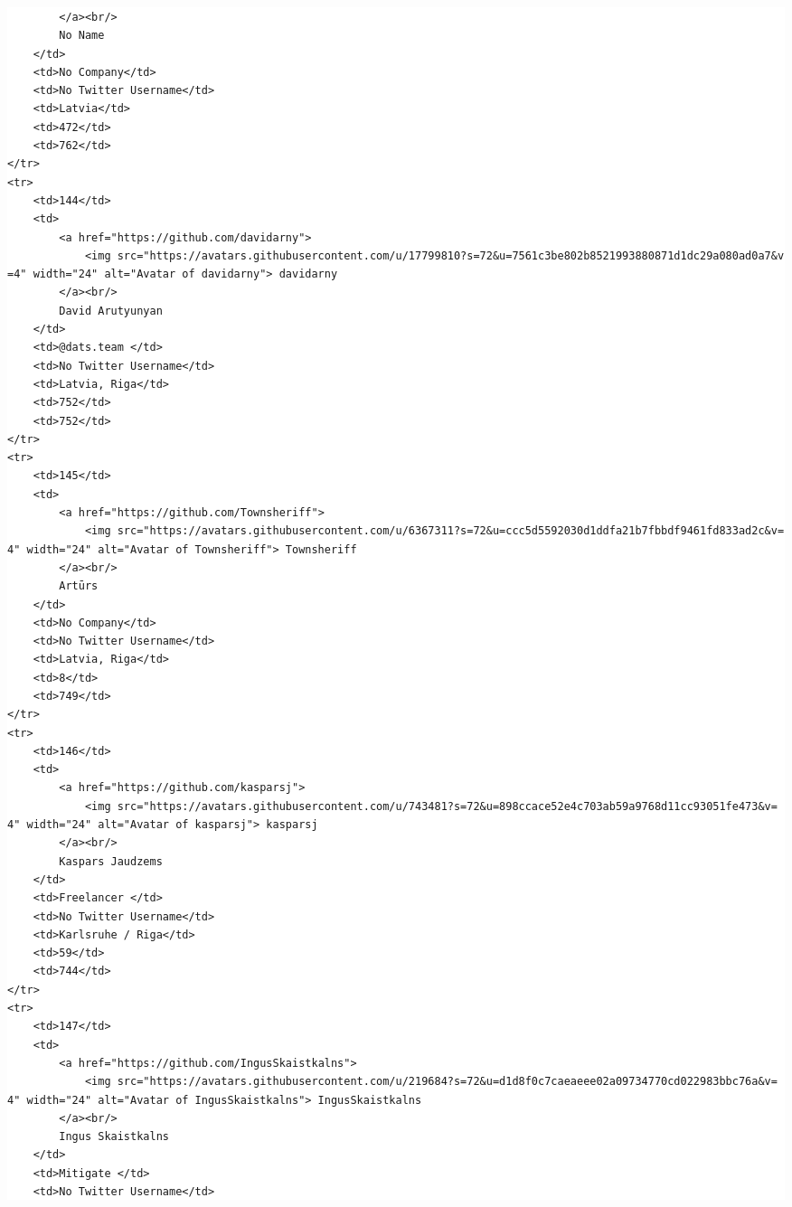 			</a><br/>
			No Name
		</td>
		<td>No Company</td>
		<td>No Twitter Username</td>
		<td>Latvia</td>
		<td>472</td>
		<td>762</td>
	</tr>
	<tr>
		<td>144</td>
		<td>
			<a href="https://github.com/davidarny">
				<img src="https://avatars.githubusercontent.com/u/17799810?s=72&u=7561c3be802b8521993880871d1dc29a080ad0a7&v=4" width="24" alt="Avatar of davidarny"> davidarny
			</a><br/>
			David Arutyunyan
		</td>
		<td>@dats.team </td>
		<td>No Twitter Username</td>
		<td>Latvia, Riga</td>
		<td>752</td>
		<td>752</td>
	</tr>
	<tr>
		<td>145</td>
		<td>
			<a href="https://github.com/Townsheriff">
				<img src="https://avatars.githubusercontent.com/u/6367311?s=72&u=ccc5d5592030d1ddfa21b7fbbdf9461fd833ad2c&v=4" width="24" alt="Avatar of Townsheriff"> Townsheriff
			</a><br/>
			Artūrs
		</td>
		<td>No Company</td>
		<td>No Twitter Username</td>
		<td>Latvia, Riga</td>
		<td>8</td>
		<td>749</td>
	</tr>
	<tr>
		<td>146</td>
		<td>
			<a href="https://github.com/kasparsj">
				<img src="https://avatars.githubusercontent.com/u/743481?s=72&u=898ccace52e4c703ab59a9768d11cc93051fe473&v=4" width="24" alt="Avatar of kasparsj"> kasparsj
			</a><br/>
			Kaspars Jaudzems
		</td>
		<td>Freelancer </td>
		<td>No Twitter Username</td>
		<td>Karlsruhe / Riga</td>
		<td>59</td>
		<td>744</td>
	</tr>
	<tr>
		<td>147</td>
		<td>
			<a href="https://github.com/IngusSkaistkalns">
				<img src="https://avatars.githubusercontent.com/u/219684?s=72&u=d1d8f0c7caeaeee02a09734770cd022983bbc76a&v=4" width="24" alt="Avatar of IngusSkaistkalns"> IngusSkaistkalns
			</a><br/>
			Ingus Skaistkalns
		</td>
		<td>Mitigate </td>
		<td>No Twitter Username</td>